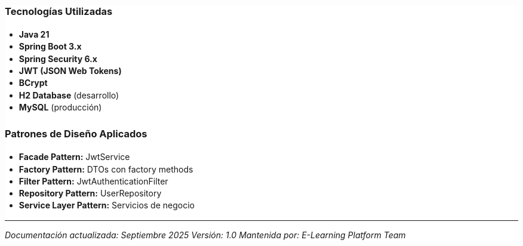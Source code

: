 ### Tecnologías Utilizadas
- **Java 21**
- **Spring Boot 3.x**
- **Spring Security 6.x**
- **JWT (JSON Web Tokens)**
- **BCrypt**
- **H2 Database** (desarrollo)
- **MySQL** (producción)

### Patrones de Diseño Aplicados
- **Facade Pattern:** JwtService
- **Factory Pattern:** DTOs con factory methods
- **Filter Pattern:** JwtAuthenticationFilter
- **Repository Pattern:** UserRepository
- **Service Layer Pattern:** Servicios de negocio

---

*Documentación actualizada: Septiembre 2025*
*Versión: 1.0*
*Mantenida por: E-Learning Platform Team*

